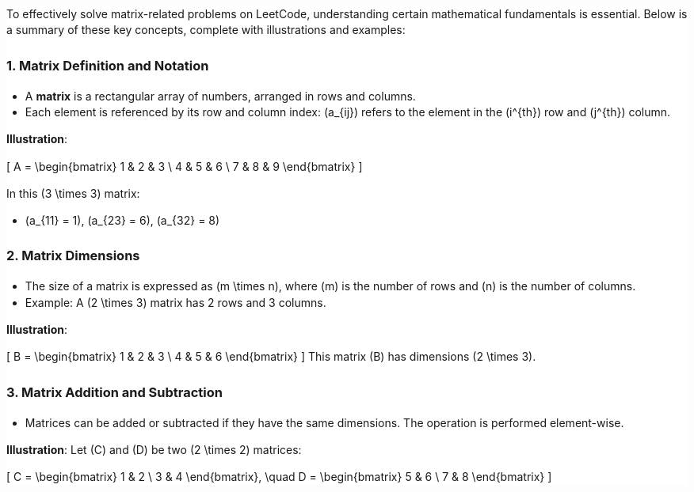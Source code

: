 To effectively solve matrix-related problems on LeetCode, understanding certain mathematical fundamentals is essential. Below is a summary of these key concepts, complete with illustrations and examples:

### 1. **Matrix Definition and Notation**
- A **matrix** is a rectangular array of numbers, arranged in rows and columns.
- Each element is referenced by its row and column index: \(a_{ij}\) refers to the element in the \(i^{th}\) row and \(j^{th}\) column.

**Illustration**:

\[
A = \begin{bmatrix}
1 & 2 & 3 \\
4 & 5 & 6 \\
7 & 8 & 9
\end{bmatrix}
\]

In this \(3 \times 3\) matrix:
- \(a_{11} = 1\), \(a_{23} = 6\), \(a_{32} = 8\)

### 2. **Matrix Dimensions**
- The size of a matrix is expressed as \(m \times n\), where \(m\) is the number of rows and \(n\) is the number of columns.
- Example: A \(2 \times 3\) matrix has 2 rows and 3 columns.

**Illustration**:

\[
B = \begin{bmatrix}
1 & 2 & 3 \\
4 & 5 & 6
\end{bmatrix}
\]
This matrix \(B\) has dimensions \(2 \times 3\).

### 3. **Matrix Addition and Subtraction**
- Matrices can be added or subtracted if they have the same dimensions. The operation is performed element-wise.

**Illustration**:
Let \(C\) and \(D\) be two \(2 \times 2\) matrices:

\[
C = \begin{bmatrix}
1 & 2 \\
3 & 4
\end{bmatrix}, \quad
D = \begin{bmatrix}
5 & 6 \\
7 & 8
\end{bmatrix}
\]
